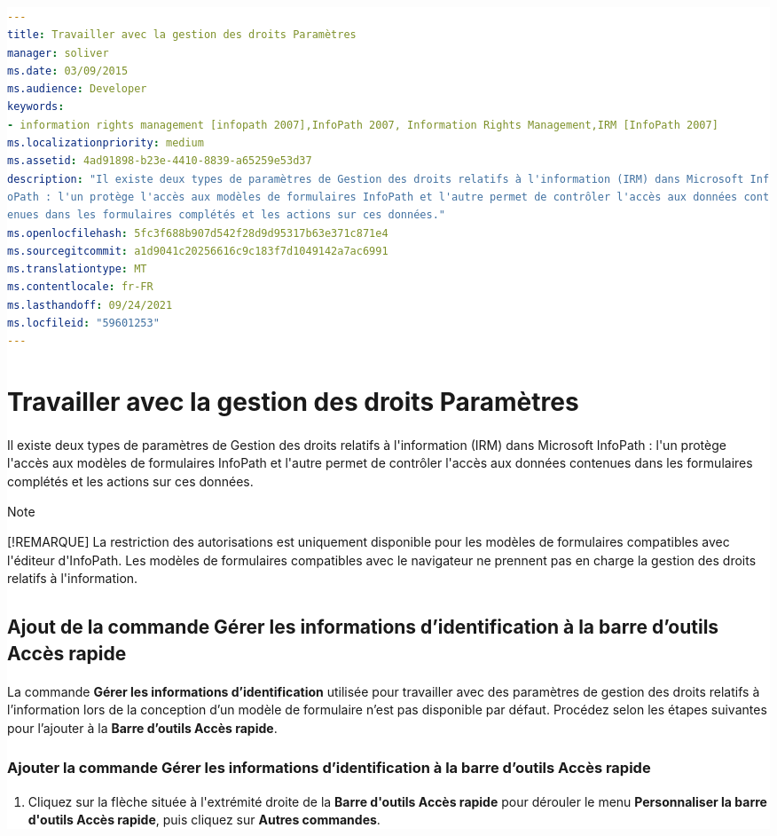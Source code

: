```yaml
---
title: Travailler avec la gestion des droits Paramètres
manager: soliver
ms.date: 03/09/2015
ms.audience: Developer
keywords:
- information rights management [infopath 2007],InfoPath 2007, Information Rights Management,IRM [InfoPath 2007]
ms.localizationpriority: medium
ms.assetid: 4ad91898-b23e-4410-8839-a65259e53d37
description: "Il existe deux types de paramètres de Gestion des droits relatifs à l'information (IRM) dans Microsoft InfoPath : l'un protège l'accès aux modèles de formulaires InfoPath et l'autre permet de contrôler l'accès aux données contenues dans les formulaires complétés et les actions sur ces données."
ms.openlocfilehash: 5fc3f688b907d542f28d9d95317b63e371c871e4
ms.sourcegitcommit: a1d9041c20256616c9c183f7d1049142a7ac6991
ms.translationtype: MT
ms.contentlocale: fr-FR
ms.lasthandoff: 09/24/2021
ms.locfileid: "59601253"
---
```

# <a name="work-with-information-rights-management-settings"></a>Travailler avec la gestion des droits Paramètres

Il existe deux types de paramètres de Gestion des droits relatifs à l'information (IRM) dans Microsoft InfoPath : l'un protège l'accès aux modèles de formulaires InfoPath et l'autre permet de contrôler l'accès aux données contenues dans les formulaires complétés et les actions sur ces données.
  
> [!NOTE]
> [!REMARQUE] La restriction des autorisations est uniquement disponible pour les modèles de formulaires compatibles avec l'éditeur d'InfoPath. Les modèles de formulaires compatibles avec le navigateur ne prennent pas en charge la gestion des droits relatifs à l'information. 
  
## <a name="adding-the-manage-credentials-command-to-the-quick-access-toolbar"></a>Ajout de la commande Gérer les informations d’identification à la barre d’outils Accès rapide

La commande **Gérer les informations d’identification** utilisée pour travailler avec des paramètres de gestion des droits relatifs à l’information lors de la conception d’un modèle de formulaire n’est pas disponible par défaut. Procédez selon les étapes suivantes pour l’ajouter à la **Barre d’outils Accès rapide**.
  
### <a name="add-the-manage-credentials-command-to-the-quick-access-toolbar"></a>Ajouter la commande Gérer les informations d’identification à la barre d’outils Accès rapide

1.  Cliquez sur la flèche située à l'extrémité droite de la **Barre d'outils Accès rapide** pour dérouler le menu **Personnaliser la barre d'outils Accès rapide**, puis cliquez sur **Autres commandes**.
    
